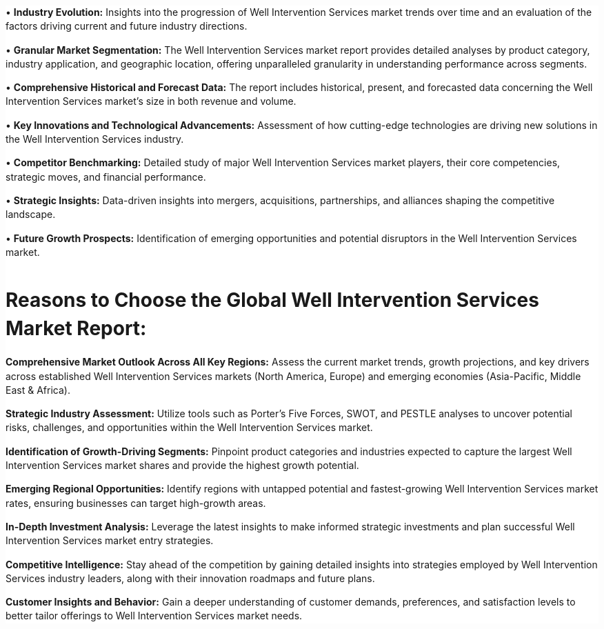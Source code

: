 • <strong>Industry Evolution:</strong> Insights into the progression of Well Intervention Services market trends over time and an evaluation of the factors driving current and future industry directions.

• <strong>Granular Market Segmentation:</strong> The Well Intervention Services market report provides detailed analyses by product category, industry application, and geographic location, offering unparalleled granularity in understanding performance across segments.

• <strong>Comprehensive Historical and Forecast Data:</strong> The report includes historical, present, and forecasted data concerning the Well Intervention Services market’s size in both revenue and volume.

• <strong>Key Innovations and Technological Advancements:</strong> Assessment of how cutting-edge technologies are driving new solutions in the Well Intervention Services industry.

• <strong>Competitor Benchmarking:</strong> Detailed study of major Well Intervention Services market players, their core competencies, strategic moves, and financial performance.

• <strong>Strategic Insights:</strong> Data-driven insights into mergers, acquisitions, partnerships, and alliances shaping the competitive landscape.

• <strong>Future Growth Prospects:</strong> Identification of emerging opportunities and potential disruptors in the Well Intervention Services market.

# <strong>Reasons to Choose the Global Well Intervention Services Market Report:</strong>

<strong>Comprehensive Market Outlook Across All Key Regions:</strong>
Assess the current market trends, growth projections, and key drivers across established Well Intervention Services markets (North America, Europe) and emerging economies (Asia-Pacific, Middle East & Africa).

<strong>Strategic Industry Assessment:</strong>
Utilize tools such as Porter’s Five Forces, SWOT, and PESTLE analyses to uncover potential risks, challenges, and opportunities within the Well Intervention Services market.

<strong>Identification of Growth-Driving Segments:</strong>
Pinpoint product categories and industries expected to capture the largest Well Intervention Services market shares and provide the highest growth potential.

<strong>Emerging Regional Opportunities:</strong>
Identify regions with untapped potential and fastest-growing Well Intervention Services market rates, ensuring businesses can target high-growth areas.

<strong>In-Depth Investment Analysis:</strong>
Leverage the latest insights to make informed strategic investments and plan successful Well Intervention Services market entry strategies.

<strong>Competitive Intelligence:</strong>
Stay ahead of the competition by gaining detailed insights into strategies employed by Well Intervention Services industry leaders, along with their innovation roadmaps and future plans.

<strong>Customer Insights and Behavior:</strong>
Gain a deeper understanding of customer demands, preferences, and satisfaction levels to better tailor offerings to Well Intervention Services market needs.
